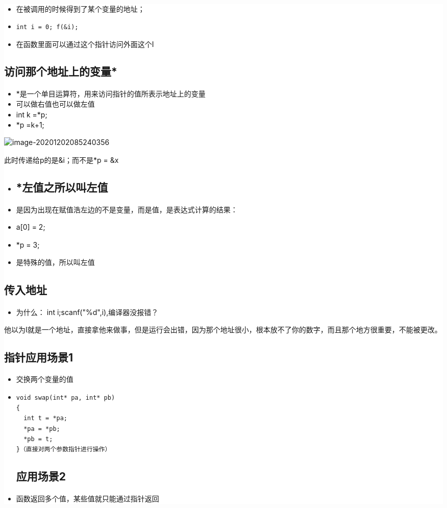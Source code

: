* 在被调用的时候得到了某个变量的地址；

* ```
  int i = 0; f(&i);
  ```

* 在函数里面可以通过这个指针访问外面这个I

## 访问那个地址上的变量* 

* *是一个单目运算符，用来访问指针的值所表示地址上的变量
* 可以做右值也可以做左值
* int k =*p;
* *p =k+1;

![image-20201202085240356](C:\Users\33640\AppData\Roaming\Typora\typora-user-images\image-20201202085240356.png)

此时传递给p的是&i；而不是*p = &x

* ## *左值之所以叫左值

* 是因为出现在赋值浩左边的不是变量，而是值，是表达式计算的结果：

* a[0] = 2;

* *p = 3;

* 是特殊的值，所以叫左值

## 传入地址

* 为什么：  int i;scanf("%d",i),编译器没报错？

他以为I就是一个地址，直接拿他来做事，但是运行会出错，因为那个地址很小，根本放不了你的数字，而且那个地方很重要，不能被更改。

## 指针应用场景1

* 交换两个变量的值

* ```
  void swap(int* pa, int* pb)
  {
  	int t = *pa;
  	*pa = *pb;
  	*pb = t;
  }（直接对两个参数指针进行操作）
  ```

  ## 应用场景2

* 函数返回多个值，某些值就只能通过指针返回
